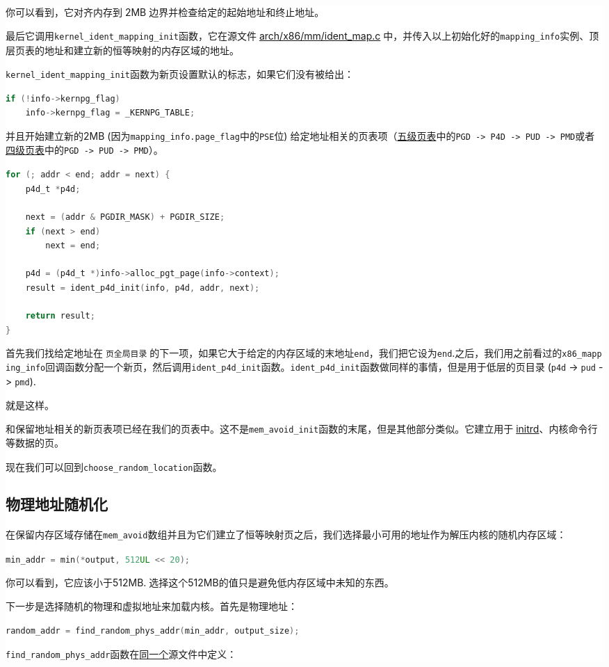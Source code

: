 你可以看到，它对齐内存到 2MB 边界并检查给定的起始地址和终止地址。

最后它调用`kernel_ident_mapping_init`函数，它在源文件 [arch/x86/mm/ident_map.c](https://github.com/torvalds/linux/blob/master/arch/x86/mm/ident_map.c) 中，并传入以上初始化好的`mapping_info`实例、顶层页表的地址和建立新的恒等映射的内存区域的地址。

`kernel_ident_mapping_init`函数为新页设置默认的标志，如果它们没有被给出：

```C
if (!info->kernpg_flag)
	info->kernpg_flag = _KERNPG_TABLE;
```

并且开始建立新的2MB (因为`mapping_info.page_flag`中的`PSE`位) 给定地址相关的页表项（[五级页表](https://lwn.net/Articles/717293/)中的`PGD -> P4D -> PUD -> PMD`或者[四级页表](https://lwn.net/Articles/117749/)中的`PGD -> PUD -> PMD`）。

```C
for (; addr < end; addr = next) {
	p4d_t *p4d;

	next = (addr & PGDIR_MASK) + PGDIR_SIZE;
	if (next > end)
		next = end;

    p4d = (p4d_t *)info->alloc_pgt_page(info->context);
	result = ident_p4d_init(info, p4d, addr, next);

    return result;
}
```

首先我们找给定地址在 `页全局目录` 的下一项，如果它大于给定的内存区域的末地址`end`，我们把它设为`end`.之后，我们用之前看过的`x86_mapping_info`回调函数分配一个新页，然后调用`ident_p4d_init`函数。`ident_p4d_init`函数做同样的事情，但是用于低层的页目录 (`p4d` -> `pud` -> `pmd`).

就是这样。

和保留地址相关的新页表项已经在我们的页表中。这不是`mem_avoid_init`函数的末尾，但是其他部分类似。它建立用于 [initrd](https://en.wikipedia.org/wiki/Initial_ramdisk)、内核命令行等数据的页。

现在我们可以回到`choose_random_location`函数。

物理地址随机化
--------------------------------------------------------------------------------

在保留内存区域存储在`mem_avoid`数组并且为它们建立了恒等映射页之后，我们选择最小可用的地址作为解压内核的随机内存区域：

```C
min_addr = min(*output, 512UL << 20);
```

你可以看到，它应该小于512MB. 选择这个512MB的值只是避免低内存区域中未知的东西。

下一步是选择随机的物理和虚拟地址来加载内核。首先是物理地址：

```C
random_addr = find_random_phys_addr(min_addr, output_size);
```

`find_random_phys_addr`函数在[同一个](https://github.com/torvalds/linux/blob/master/arch/x86/boot/compressed/kaslr.c)源文件中定义：
